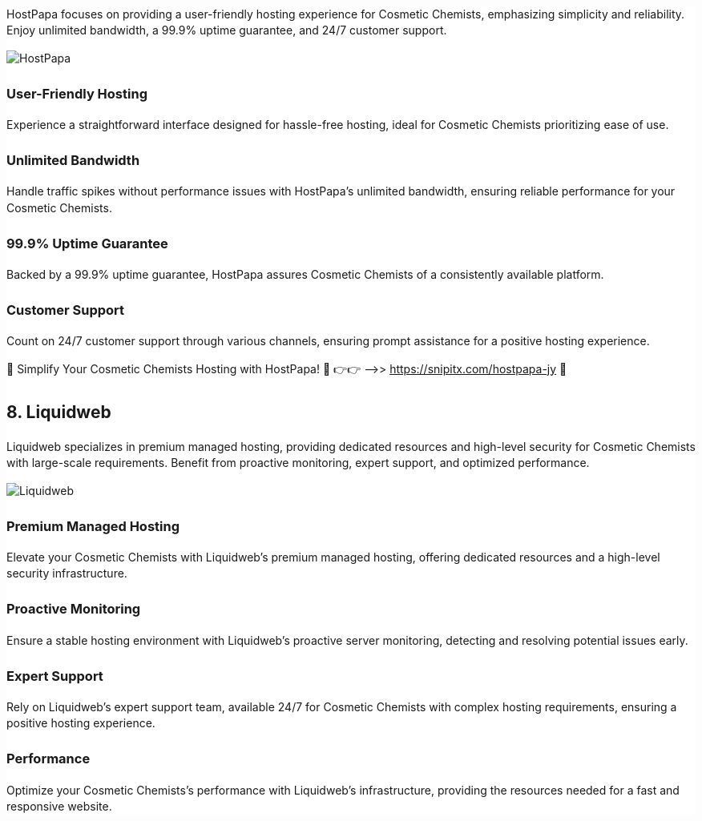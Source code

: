 HostPapa focuses on providing a user-friendly hosting experience for Cosmetic Chemists, emphasizing simplicity and reliability. Enjoy unlimited bandwidth, a 99.9% uptime guarantee, and 24/7 customer support.

![HostPapa](https://i.imgur.com/ouDTkvl.jpeg "HostPapa Hosting")

### User-Friendly Hosting
Experience a straightforward interface designed for hassle-free hosting, ideal for Cosmetic Chemists prioritizing ease of use.

### Unlimited Bandwidth
Handle traffic spikes without performance issues with HostPapa’s unlimited bandwidth, ensuring reliable performance for your Cosmetic Chemists.

### 99.9% Uptime Guarantee
Backed by a 99.9% uptime guarantee, HostPapa assures Cosmetic Chemists of a consistently available platform.

### Customer Support
Count on 24/7 customer support through various channels, ensuring prompt assistance for a positive hosting experience.

🌈 Simplify Your Cosmetic Chemists Hosting with HostPapa! 🚀
👉👉 -->> https://snipitx.com/hostpapa-jy 🚀

## 8. Liquidweb

Liquidweb specializes in premium managed hosting, providing dedicated resources and high-level security for Cosmetic Chemists with large-scale requirements. Benefit from proactive monitoring, expert support, and optimized performance.

![Liquidweb](https://i.imgur.com/4IvT9SC.jpeg "Liquidweb Hosting")

### Premium Managed Hosting
Elevate your Cosmetic Chemists with Liquidweb’s premium managed hosting, offering dedicated resources and a high-level security infrastructure.

### Proactive Monitoring
Ensure a stable hosting environment with Liquidweb’s proactive server monitoring, detecting and resolving potential issues early.

### Expert Support
Rely on Liquidweb’s expert support team, available 24/7 for Cosmetic Chemists with complex hosting requirements, ensuring a positive hosting experience.

### Performance
Optimize your Cosmetic Chemists’s performance with Liquidweb’s infrastructure, providing the resources needed for a fast and responsive website.
